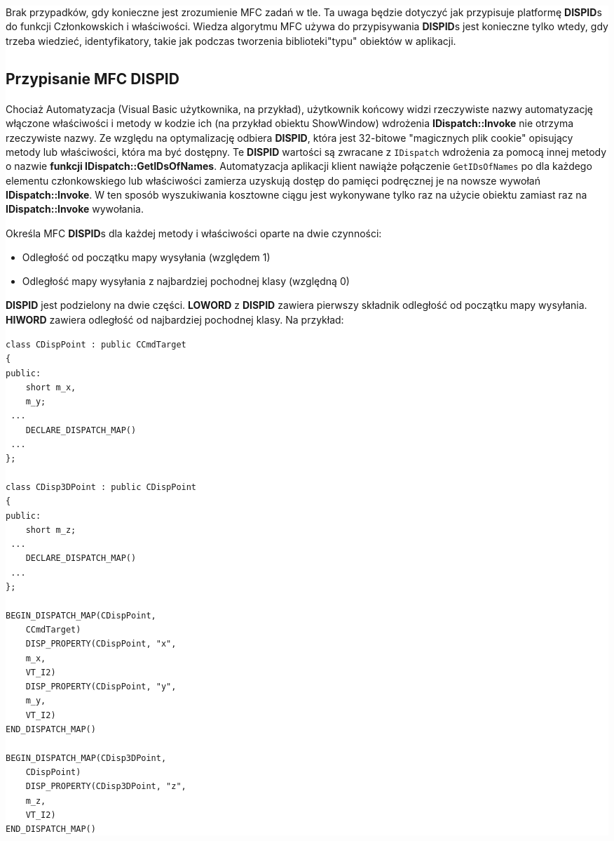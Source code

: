  Brak przypadków, gdy konieczne jest zrozumienie MFC zadań w tle. Ta uwaga będzie dotyczyć jak przypisuje platformę **DISPID**s do funkcji Członkowskich i właściwości. Wiedza algorytmu MFC używa do przypisywania **DISPID**s jest konieczne tylko wtedy, gdy trzeba wiedzieć, identyfikatory, takie jak podczas tworzenia biblioteki"typu" obiektów w aplikacji.  
  
## <a name="mfc-dispid-assignment"></a>Przypisanie MFC DISPID  
 Chociaż Automatyzacja (Visual Basic użytkownika, na przykład), użytkownik końcowy widzi rzeczywiste nazwy automatyzację włączone właściwości i metody w kodzie ich (na przykład obiektu ShowWindow) wdrożenia **IDispatch::Invoke** nie otrzyma rzeczywiste nazwy. Ze względu na optymalizację odbiera **DISPID**, która jest 32-bitowe "magicznych plik cookie" opisujący metody lub właściwości, która ma być dostępny. Te **DISPID** wartości są zwracane z `IDispatch` wdrożenia za pomocą innej metody o nazwie **funkcji IDispatch::GetIDsOfNames**. Automatyzacja aplikacji klient nawiąże połączenie `GetIDsOfNames` po dla każdego elementu członkowskiego lub właściwości zamierza uzyskują dostęp do pamięci podręcznej je na nowsze wywołań **IDispatch::Invoke**. W ten sposób wyszukiwania kosztowne ciągu jest wykonywane tylko raz na użycie obiektu zamiast raz na **IDispatch::Invoke** wywołania.  
  
 Określa MFC **DISPID**s dla każdej metody i właściwości oparte na dwie czynności:  
  
-   Odległość od początku mapy wysyłania (względem 1)  
  
-   Odległość mapy wysyłania z najbardziej pochodnej klasy (względną 0)  
  
 **DISPID** jest podzielony na dwie części. **LOWORD** z **DISPID** zawiera pierwszy składnik odległość od początku mapy wysyłania. **HIWORD** zawiera odległość od najbardziej pochodnej klasy. Na przykład:  
  
```  
class CDispPoint : public CCmdTarget  
{  
public:  
    short m_x,
    m_y;  
 ...  
    DECLARE_DISPATCH_MAP() 
 ...  
};  
 
class CDisp3DPoint : public CDispPoint  
{  
public:  
    short m_z;  
 ...  
    DECLARE_DISPATCH_MAP() 
 ...  
};  
 
BEGIN_DISPATCH_MAP(CDispPoint,
    CCmdTarget)  
    DISP_PROPERTY(CDispPoint, "x",
    m_x,
    VT_I2)  
    DISP_PROPERTY(CDispPoint, "y",
    m_y,
    VT_I2)  
END_DISPATCH_MAP()  
 
BEGIN_DISPATCH_MAP(CDisp3DPoint,
    CDispPoint)  
    DISP_PROPERTY(CDisp3DPoint, "z",
    m_z,
    VT_I2)  
END_DISPATCH_MAP()  
```  
  